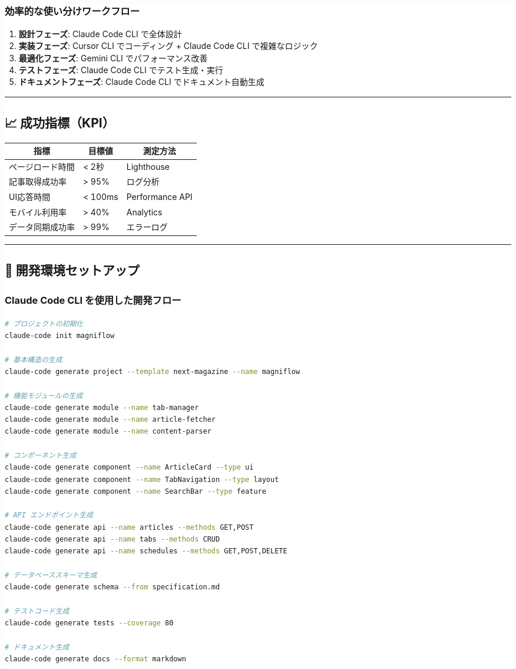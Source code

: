 ### 効率的な使い分けワークフロー

1. **設計フェーズ**: Claude Code CLI で全体設計
2. **実装フェーズ**: Cursor CLI でコーディング + Claude Code CLI で複雑なロジック
3. **最適化フェーズ**: Gemini CLI でパフォーマンス改善
4. **テストフェーズ**: Claude Code CLI でテスト生成・実行
5. **ドキュメントフェーズ**: Claude Code CLI でドキュメント自動生成

---

## 📈 成功指標（KPI）

| 指標 | 目標値 | 測定方法 |
|------|--------|---------|
| ページロード時間 | < 2秒 | Lighthouse |
| 記事取得成功率 | > 95% | ログ分析 |
| UI応答時間 | < 100ms | Performance API |
| モバイル利用率 | > 40% | Analytics |
| データ同期成功率 | > 99% | エラーログ |

---

## 🔧 開発環境セットアップ

### Claude Code CLI を使用した開発フロー

```bash
# プロジェクトの初期化
claude-code init magniflow

# 基本構造の生成
claude-code generate project --template next-magazine --name magniflow

# 機能モジュールの生成
claude-code generate module --name tab-manager
claude-code generate module --name article-fetcher
claude-code generate module --name content-parser

# コンポーネント生成
claude-code generate component --name ArticleCard --type ui
claude-code generate component --name TabNavigation --type layout
claude-code generate component --name SearchBar --type feature

# API エンドポイント生成
claude-code generate api --name articles --methods GET,POST
claude-code generate api --name tabs --methods CRUD
claude-code generate api --name schedules --methods GET,POST,DELETE

# データベーススキーマ生成
claude-code generate schema --from specification.md

# テストコード生成
claude-code generate tests --coverage 80

# ドキュメント生成
claude-code generate docs --format markdown
```

